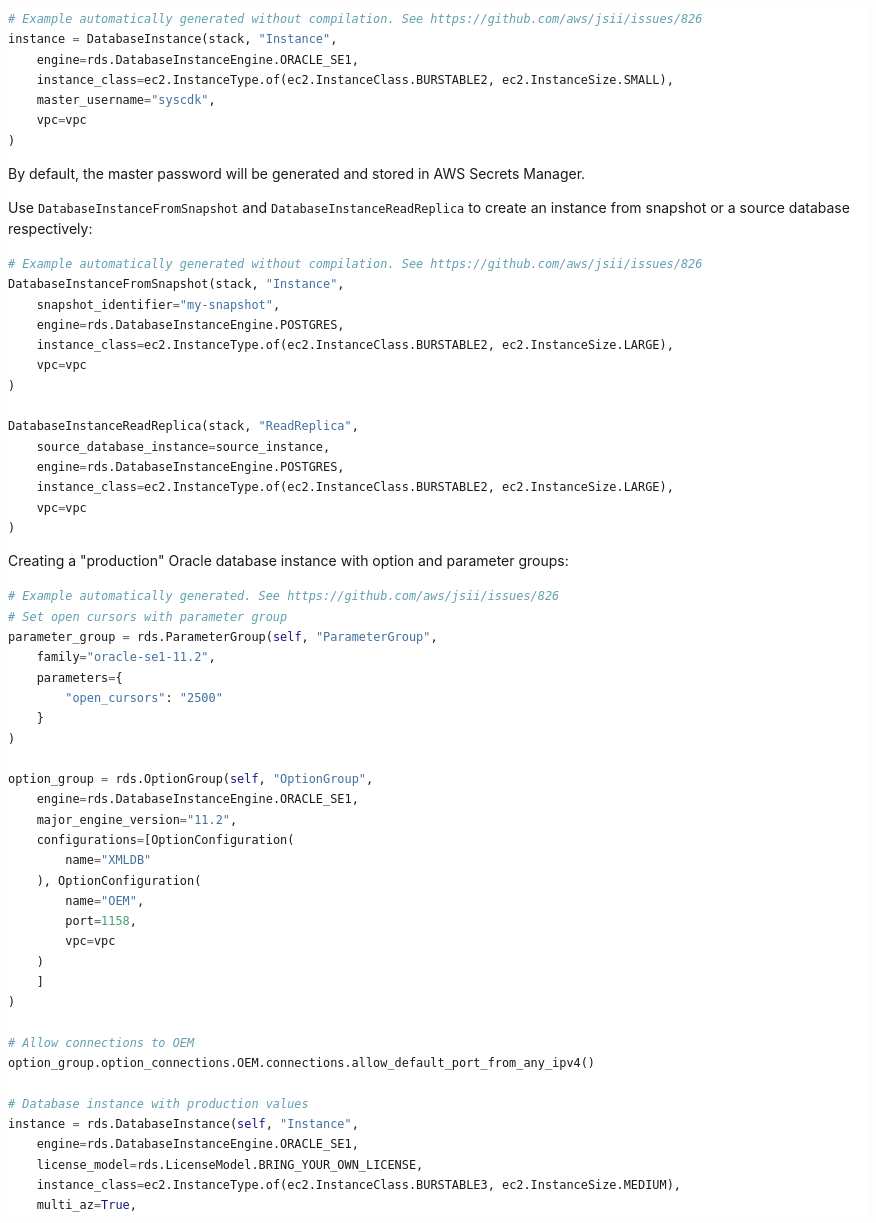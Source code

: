 ```python
# Example automatically generated without compilation. See https://github.com/aws/jsii/issues/826
instance = DatabaseInstance(stack, "Instance",
    engine=rds.DatabaseInstanceEngine.ORACLE_SE1,
    instance_class=ec2.InstanceType.of(ec2.InstanceClass.BURSTABLE2, ec2.InstanceSize.SMALL),
    master_username="syscdk",
    vpc=vpc
)
```

By default, the master password will be generated and stored in AWS Secrets Manager.

Use `DatabaseInstanceFromSnapshot` and `DatabaseInstanceReadReplica` to create an instance from snapshot or
a source database respectively:

```python
# Example automatically generated without compilation. See https://github.com/aws/jsii/issues/826
DatabaseInstanceFromSnapshot(stack, "Instance",
    snapshot_identifier="my-snapshot",
    engine=rds.DatabaseInstanceEngine.POSTGRES,
    instance_class=ec2.InstanceType.of(ec2.InstanceClass.BURSTABLE2, ec2.InstanceSize.LARGE),
    vpc=vpc
)

DatabaseInstanceReadReplica(stack, "ReadReplica",
    source_database_instance=source_instance,
    engine=rds.DatabaseInstanceEngine.POSTGRES,
    instance_class=ec2.InstanceType.of(ec2.InstanceClass.BURSTABLE2, ec2.InstanceSize.LARGE),
    vpc=vpc
)
```

Creating a "production" Oracle database instance with option and parameter groups:

```python
# Example automatically generated. See https://github.com/aws/jsii/issues/826
# Set open cursors with parameter group
parameter_group = rds.ParameterGroup(self, "ParameterGroup",
    family="oracle-se1-11.2",
    parameters={
        "open_cursors": "2500"
    }
)

option_group = rds.OptionGroup(self, "OptionGroup",
    engine=rds.DatabaseInstanceEngine.ORACLE_SE1,
    major_engine_version="11.2",
    configurations=[OptionConfiguration(
        name="XMLDB"
    ), OptionConfiguration(
        name="OEM",
        port=1158,
        vpc=vpc
    )
    ]
)

# Allow connections to OEM
option_group.option_connections.OEM.connections.allow_default_port_from_any_ipv4()

# Database instance with production values
instance = rds.DatabaseInstance(self, "Instance",
    engine=rds.DatabaseInstanceEngine.ORACLE_SE1,
    license_model=rds.LicenseModel.BRING_YOUR_OWN_LICENSE,
    instance_class=ec2.InstanceType.of(ec2.InstanceClass.BURSTABLE3, ec2.InstanceSize.MEDIUM),
    multi_az=True,
```